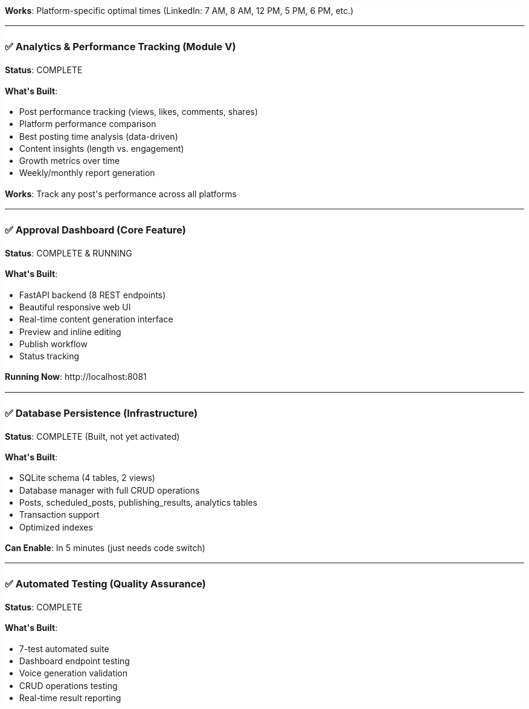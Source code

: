 **Works**: Platform-specific optimal times (LinkedIn: 7 AM, 8 AM, 12 PM, 5 PM, 6 PM, etc.)

---

### ✅ Analytics & Performance Tracking (Module V)
**Status**: COMPLETE

**What's Built**:
- Post performance tracking (views, likes, comments, shares)
- Platform performance comparison
- Best posting time analysis (data-driven)
- Content insights (length vs. engagement)
- Growth metrics over time
- Weekly/monthly report generation

**Works**: Track any post's performance across all platforms

---

### ✅ Approval Dashboard (Core Feature)
**Status**: COMPLETE & RUNNING

**What's Built**:
- FastAPI backend (8 REST endpoints)
- Beautiful responsive web UI
- Real-time content generation interface
- Preview and inline editing
- Publish workflow
- Status tracking

**Running Now**: http://localhost:8081

---

### ✅ Database Persistence (Infrastructure)
**Status**: COMPLETE (Built, not yet activated)

**What's Built**:
- SQLite schema (4 tables, 2 views)
- Database manager with full CRUD operations
- Posts, scheduled_posts, publishing_results, analytics tables
- Transaction support
- Optimized indexes

**Can Enable**: In 5 minutes (just needs code switch)

---

### ✅ Automated Testing (Quality Assurance)
**Status**: COMPLETE

**What's Built**:
- 7-test automated suite
- Dashboard endpoint testing
- Voice generation validation
- CRUD operations testing
- Real-time result reporting
